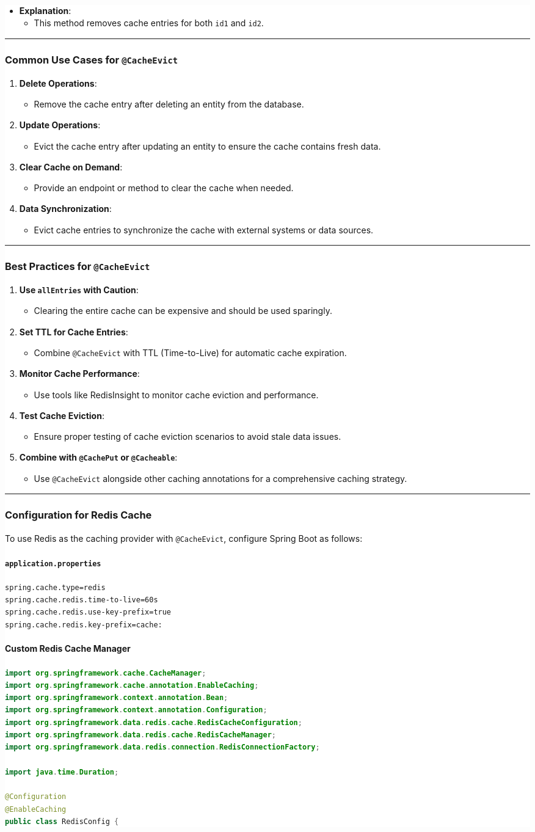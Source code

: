 - **Explanation**:
  - This method removes cache entries for both `id1` and `id2`.

---

### **Common Use Cases for `@CacheEvict`**

1. **Delete Operations**:
   - Remove the cache entry after deleting an entity from the database.

2. **Update Operations**:
   - Evict the cache entry after updating an entity to ensure the cache contains fresh data.

3. **Clear Cache on Demand**:
   - Provide an endpoint or method to clear the cache when needed.

4. **Data Synchronization**:
   - Evict cache entries to synchronize the cache with external systems or data sources.

---

### **Best Practices for `@CacheEvict`**

1. **Use `allEntries` with Caution**:
   - Clearing the entire cache can be expensive and should be used sparingly.

2. **Set TTL for Cache Entries**:
   - Combine `@CacheEvict` with TTL (Time-to-Live) for automatic cache expiration.

3. **Monitor Cache Performance**:
   - Use tools like RedisInsight to monitor cache eviction and performance.

4. **Test Cache Eviction**:
   - Ensure proper testing of cache eviction scenarios to avoid stale data issues.

5. **Combine with `@CachePut` or `@Cacheable`**:
   - Use `@CacheEvict` alongside other caching annotations for a comprehensive caching strategy.

---

### **Configuration for Redis Cache**

To use Redis as the caching provider with `@CacheEvict`, configure Spring Boot as follows:

#### **`application.properties`**

```properties
spring.cache.type=redis
spring.cache.redis.time-to-live=60s
spring.cache.redis.use-key-prefix=true
spring.cache.redis.key-prefix=cache:
```

#### **Custom Redis Cache Manager**

```java
import org.springframework.cache.CacheManager;
import org.springframework.cache.annotation.EnableCaching;
import org.springframework.context.annotation.Bean;
import org.springframework.context.annotation.Configuration;
import org.springframework.data.redis.cache.RedisCacheConfiguration;
import org.springframework.data.redis.cache.RedisCacheManager;
import org.springframework.data.redis.connection.RedisConnectionFactory;

import java.time.Duration;

@Configuration
@EnableCaching
public class RedisConfig {

```